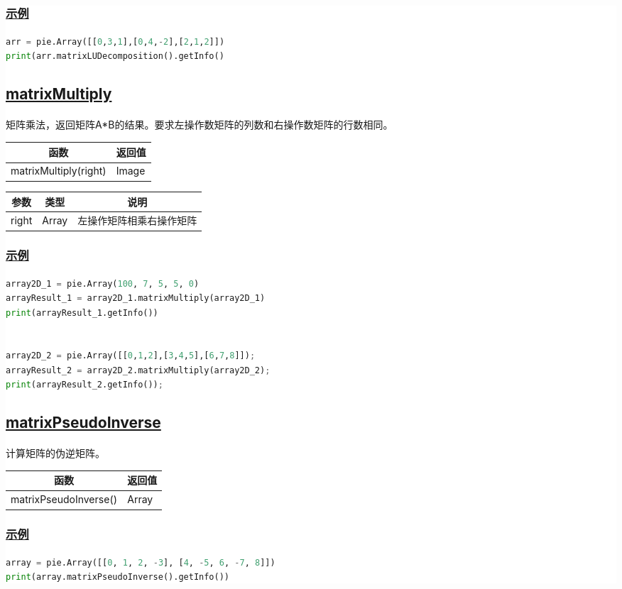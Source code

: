 ### [示例](https://engine.piesat.cn/engine-studio/docs/#/API/python_API/Array/matrixLUDecomposition?id=示例)

```python
arr = pie.Array([[0,3,1],[0,4,-2],[2,1,2]])
print(arr.matrixLUDecomposition().getInfo()
```

## [matrixMultiply](https://engine.piesat.cn/engine-studio/docs/#/API/python_API/Array/matrixMultiply?id=matrixmultiply)

矩阵乘法，返回矩阵A*B的结果。要求左操作数矩阵的列数和右操作数矩阵的行数相同。

| 函数                  | 返回值 |
| --------------------- | ------ |
| matrixMultiply(right) | Image  |

| 参数  | 类型  | 说明                     |
| ----- | ----- | ------------------------ |
| right | Array | 左操作矩阵相乘右操作矩阵 |

### [示例](https://engine.piesat.cn/engine-studio/docs/#/API/python_API/Array/matrixMultiply?id=示例)

```python
array2D_1 = pie.Array(100, 7, 5, 5, 0)
arrayResult_1 = array2D_1.matrixMultiply(array2D_1)
print(arrayResult_1.getInfo())


array2D_2 = pie.Array([[0,1,2],[3,4,5],[6,7,8]]);
arrayResult_2 = array2D_2.matrixMultiply(array2D_2);
print(arrayResult_2.getInfo());
```

## [matrixPseudoInverse](https://engine.piesat.cn/engine-studio/docs/#/API/python_API/Array/matrixPseudoInverse?id=matrixpseudoinverse)

计算矩阵的伪逆矩阵。

| 函数                  | 返回值 |
| --------------------- | ------ |
| matrixPseudoInverse() | Array  |

### [示例](https://engine.piesat.cn/engine-studio/docs/#/API/python_API/Array/matrixPseudoInverse?id=示例)

```python
array = pie.Array([[0, 1, 2, -3], [4, -5, 6, -7, 8]])
print(array.matrixPseudoInverse().getInfo())
```
